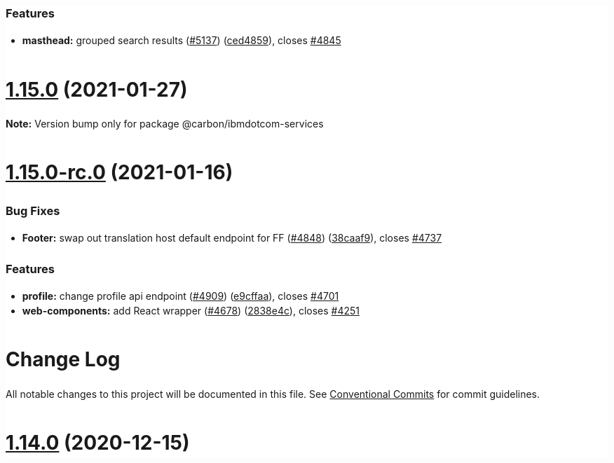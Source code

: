 
### Features

* **masthead:** grouped search results ([#5137](https://github.com/carbon-design-system/carbon-for-ibm-dotcom/issues/5137)) ([ced4859](https://github.com/carbon-design-system/carbon-for-ibm-dotcom/commit/ced4859)), closes [#4845](https://github.com/carbon-design-system/carbon-for-ibm-dotcom/issues/4845)





# [1.15.0](https://github.com/carbon-design-system/carbon-for-ibm-dotcom/compare/@carbon/ibmdotcom-services@1.15.0-rc.0...@carbon/ibmdotcom-services@1.15.0) (2021-01-27)

**Note:** Version bump only for package @carbon/ibmdotcom-services





# [1.15.0-rc.0](https://github.com/carbon-design-system/carbon-for-ibm-dotcom/compare/@carbon/ibmdotcom-services@1.14.0...@carbon/ibmdotcom-services@1.15.0-rc.0) (2021-01-16)


### Bug Fixes

* **Footer:** swap out translation host default endpoint for FF ([#4848](https://github.com/carbon-design-system/carbon-for-ibm-dotcom/issues/4848)) ([38caaf9](https://github.com/carbon-design-system/carbon-for-ibm-dotcom/commit/38caaf9)), closes [#4737](https://github.com/carbon-design-system/carbon-for-ibm-dotcom/issues/4737)


### Features

* **profile:** change profile api endpoint ([#4909](https://github.com/carbon-design-system/carbon-for-ibm-dotcom/issues/4909)) ([e9cffaa](https://github.com/carbon-design-system/carbon-for-ibm-dotcom/commit/e9cffaa)), closes [#4701](https://github.com/carbon-design-system/carbon-for-ibm-dotcom/issues/4701)
* **web-components:** add React wrapper ([#4678](https://github.com/carbon-design-system/carbon-for-ibm-dotcom/issues/4678)) ([2838e4c](https://github.com/carbon-design-system/carbon-for-ibm-dotcom/commit/2838e4c)), closes [#4251](https://github.com/carbon-design-system/carbon-for-ibm-dotcom/issues/4251)





# Change Log

All notable changes to this project will be documented in this file. See
[Conventional Commits](https://conventionalcommits.org) for commit guidelines.

# [1.14.0](https://github.com/carbon-design-system/carbon-for-ibm-dotcom/compare/@carbon/ibmdotcom-services@1.14.0-rc.0...@carbon/ibmdotcom-services@1.14.0) (2020-12-15)
